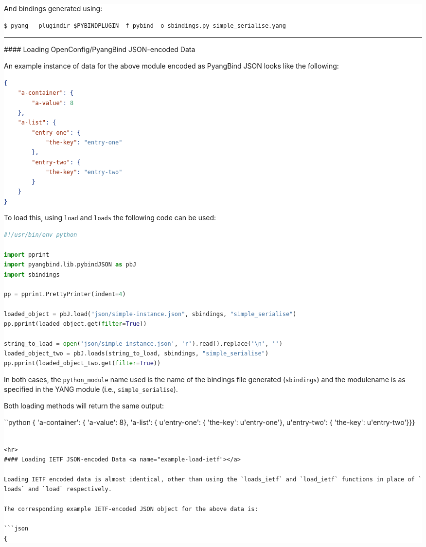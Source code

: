 And bindings generated using:

```
$ pyang --plugindir $PYBINDPLUGIN -f pybind -o sbindings.py simple_serialise.yang
```

<hr>
#### Loading OpenConfig/PyangBind JSON-encoded Data <a name="example-load-oc"></a>

An example instance of data for the above module encoded as PyangBind JSON looks like the following:

```json
{
    "a-container": {
        "a-value": 8
    },
    "a-list": {
        "entry-one": {
            "the-key": "entry-one"
        },
        "entry-two": {
            "the-key": "entry-two"
        }
    }
}
```

To load this, using `load` and `loads` the following code can be used:

```python
#!/usr/bin/env python

import pprint
import pyangbind.lib.pybindJSON as pbJ
import sbindings

pp = pprint.PrettyPrinter(indent=4)

loaded_object = pbJ.load("json/simple-instance.json", sbindings, "simple_serialise")
pp.pprint(loaded_object.get(filter=True))

string_to_load = open('json/simple-instance.json', 'r').read().replace('\n', '')
loaded_object_two = pbJ.loads(string_to_load, sbindings, "simple_serialise")
pp.pprint(loaded_object_two.get(filter=True))
```

In both cases, the `python_module` name used is the name of the bindings file generated (`sbindings`) and the modulename is as specified in the YANG module (i.e., `simple_serialise`).

Both loading methods will return the same output:

``python
{   'a-container': {   'a-value': 8},
    'a-list': {   u'entry-one': {   'the-key': u'entry-one'},
                  u'entry-two': {   'the-key': u'entry-two'}}}
```

<hr>
#### Loading IETF JSON-encoded Data <a name="example-load-ietf"></a>

Loading IETF encoded data is almost identical, other than using the `loads_ietf` and `load_ietf` functions in place of `loads` and `load` respectively.

The corresponding example IETF-encoded JSON object for the above data is:

```json
{
```